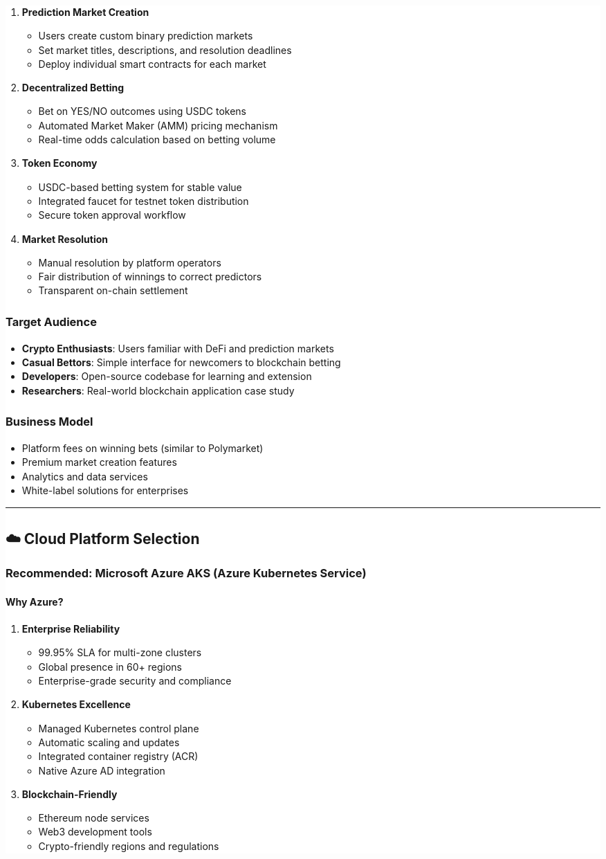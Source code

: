 1. **Prediction Market Creation**
   - Users create custom binary prediction markets
   - Set market titles, descriptions, and resolution deadlines
   - Deploy individual smart contracts for each market

2. **Decentralized Betting**
   - Bet on YES/NO outcomes using USDC tokens
   - Automated Market Maker (AMM) pricing mechanism
   - Real-time odds calculation based on betting volume

3. **Token Economy**
   - USDC-based betting system for stable value
   - Integrated faucet for testnet token distribution
   - Secure token approval workflow

4. **Market Resolution**
   - Manual resolution by platform operators
   - Fair distribution of winnings to correct predictors
   - Transparent on-chain settlement

### **Target Audience**
- **Crypto Enthusiasts**: Users familiar with DeFi and prediction markets
- **Casual Bettors**: Simple interface for newcomers to blockchain betting
- **Developers**: Open-source codebase for learning and extension
- **Researchers**: Real-world blockchain application case study

### **Business Model**
- Platform fees on winning bets (similar to Polymarket)
- Premium market creation features
- Analytics and data services
- White-label solutions for enterprises

---

## ☁️ **Cloud Platform Selection**

### **Recommended: Microsoft Azure AKS (Azure Kubernetes Service)**

#### **Why Azure?**

1. **Enterprise Reliability**
   - 99.95% SLA for multi-zone clusters
   - Global presence in 60+ regions
   - Enterprise-grade security and compliance

2. **Kubernetes Excellence**
   - Managed Kubernetes control plane
   - Automatic scaling and updates
   - Integrated container registry (ACR)
   - Native Azure AD integration

3. **Blockchain-Friendly**
   - Ethereum node services
   - Web3 development tools
   - Crypto-friendly regions and regulations
